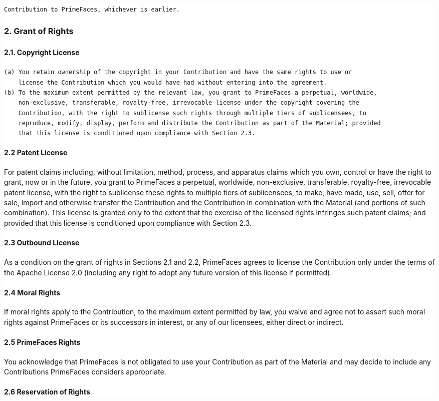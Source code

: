     Contribution to PrimeFaces, whichever is earlier.
  
### 2. Grant of Rights

#### 2.1. Copyright License

    (a) You retain ownership of the copyright in your Contribution and have the same rights to use or
        license the Contribution which you would have had without entering into the agreement.
    (b) To the maximum extent permitted by the relevant law, you grant to PrimeFaces a perpetual, worldwide,
        non-exclusive, transferable, royalty-free, irrevocable license under the copyright covering the
        Contribution, with the right to sublicense such rights through multiple tiers of sublicensees, to
        reproduce, modify, display, perform and distribute the Contribution as part of the Material; provided
        that this license is conditioned upon compliance with Section 2.3.

#### 2.2 Patent License

For patent claims including, without limitation, method, process, and apparatus claims which you
own, control or have the right to grant, now or in the future, you grant to PrimeFaces a perpetual, worldwide,
non-exclusive, transferable, royalty-free, irrevocable patent license, with the right to sublicense these
rights to multiple tiers of sublicensees, to make, have made, use, sell, offer for sale, import and
otherwise transfer the Contribution and the Contribution in combination with the Material (and
portions of such combination). This license is granted only to the extent that the exercise of the
licensed rights infringes such patent claims; and provided that this license is conditioned upon
compliance with Section 2.3.


#### 2.3 Outbound License

As a condition on the grant of rights in Sections 2.1 and 2.2, PrimeFaces agrees to license the Contribution only
under the terms of the Apache License 2.0 (including any right to adopt any future version of this license if 
permitted).


#### 2.4 Moral Rights 

If moral rights apply to the Contribution, to the maximum extent permitted by law, you waive and agree not 
to assert such moral rights against PrimeFaces or its successors in interest, or any of our licensees, either 
direct or indirect.


#### 2.5 PrimeFaces Rights 

You acknowledge that PrimeFaces is not obligated to use your Contribution as part of the
Material and may decide to include any Contributions PrimeFaces considers appropriate.

#### 2.6 Reservation of Rights
